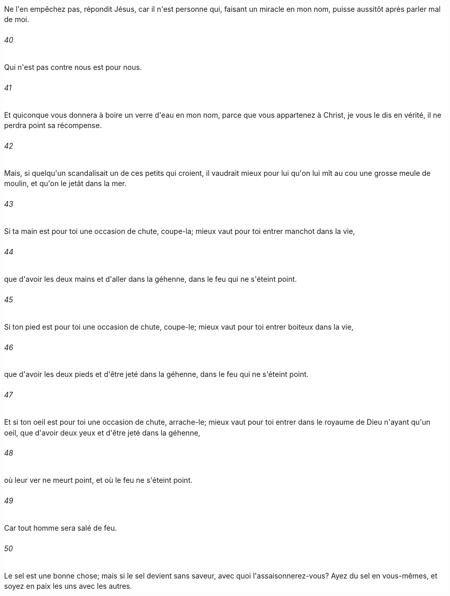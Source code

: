 Ne l'en empêchez pas, répondit Jésus, car il n'est personne qui, faisant un miracle en mon nom, puisse aussitôt après parler mal de moi.
###### 40
Qui n'est pas contre nous est pour nous.
###### 41
Et quiconque vous donnera à boire un verre d'eau en mon nom, parce que vous appartenez à Christ, je vous le dis en vérité, il ne perdra point sa récompense.
###### 42
Mais, si quelqu'un scandalisait un de ces petits qui croient, il vaudrait mieux pour lui qu'on lui mît au cou une grosse meule de moulin, et qu'on le jetât dans la mer.
###### 43
Si ta main est pour toi une occasion de chute, coupe-la; mieux vaut pour toi entrer manchot dans la vie,
###### 44
que d'avoir les deux mains et d'aller dans la géhenne, dans le feu qui ne s'éteint point.
###### 45
Si ton pied est pour toi une occasion de chute, coupe-le; mieux vaut pour toi entrer boiteux dans la vie,
###### 46
que d'avoir les deux pieds et d'être jeté dans la géhenne, dans le feu qui ne s'éteint point.
###### 47
Et si ton oeil est pour toi une occasion de chute, arrache-le; mieux vaut pour toi entrer dans le royaume de Dieu n'ayant qu'un oeil, que d'avoir deux yeux et d'être jeté dans la géhenne,
###### 48
où leur ver ne meurt point, et où le feu ne s'éteint point.
###### 49
Car tout homme sera salé de feu.
###### 50
Le sel est une bonne chose; mais si le sel devient sans saveur, avec quoi l'assaisonnerez-vous? Ayez du sel en vous-mêmes, et soyez en paix les uns avec les autres.
